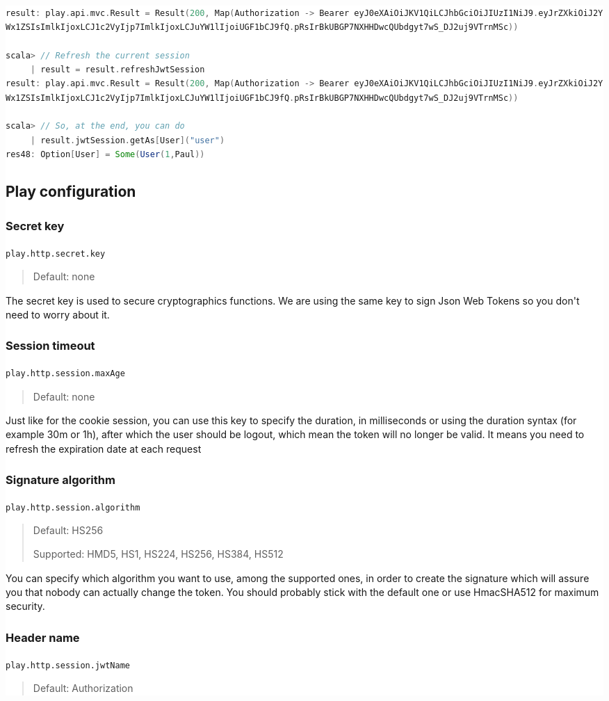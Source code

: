 ```scala
result: play.api.mvc.Result = Result(200, Map(Authorization -> Bearer eyJ0eXAiOiJKV1QiLCJhbGciOiJIUzI1NiJ9.eyJrZXkiOiJ2YWx1ZSIsImlkIjoxLCJ1c2VyIjp7ImlkIjoxLCJuYW1lIjoiUGF1bCJ9fQ.pRsIrBkUBGP7NXHHDwcQUbdgyt7wS_DJ2uj9VTrnMSc))

scala> // Refresh the current session
     | result = result.refreshJwtSession
result: play.api.mvc.Result = Result(200, Map(Authorization -> Bearer eyJ0eXAiOiJKV1QiLCJhbGciOiJIUzI1NiJ9.eyJrZXkiOiJ2YWx1ZSIsImlkIjoxLCJ1c2VyIjp7ImlkIjoxLCJuYW1lIjoiUGF1bCJ9fQ.pRsIrBkUBGP7NXHHDwcQUbdgyt7wS_DJ2uj9VTrnMSc))

scala> // So, at the end, you can do
     | result.jwtSession.getAs[User]("user")
res48: Option[User] = Some(User(1,Paul))
```

## Play configuration

### Secret key

`play.http.secret.key`

> Default: none

The secret key is used to secure cryptographics functions. We are using the same key to sign Json Web Tokens so you don't need to worry about it.

### Session timeout

`play.http.session.maxAge`

> Default: none

Just like for the cookie session, you can use this key to specify the duration, in milliseconds or using the duration syntax (for example 30m or 1h), after which the user should be logout, which mean the token will no longer be valid. It means you need to refresh the expiration date at each request

### Signature algorithm

`play.http.session.algorithm`

> Default: HS256
>
> Supported: HMD5, HS1, HS224, HS256, HS384, HS512

You can specify which algorithm you want to use, among the supported ones, in order to create the signature which will assure you that nobody can actually change the token. You should probably stick with the default one or use HmacSHA512 for maximum security.

### Header name

`play.http.session.jwtName`

> Default: Authorization
